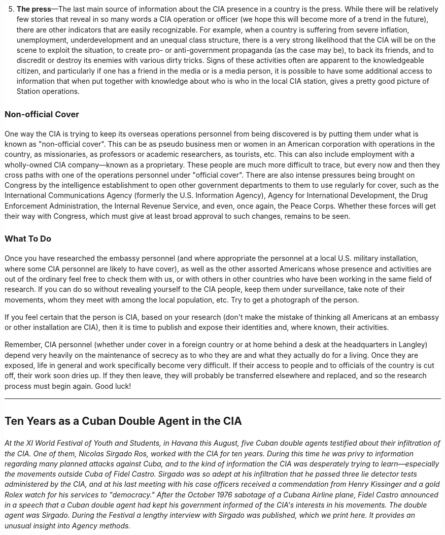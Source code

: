 5.  **The press**—The last main source of information about the CIA presence in a country is the press. While there will be relatively few stories that reveal in so many words a CIA operation or officer (we hope this will become more of a trend in the future), there are other indicators that are easily recognizable. For example, when a country is suffering from severe inflation, unemployment, underdevelopment and an unequal class structure, there is a very strong likelihood that the CIA will be on the scene to exploit the situation, to create pro- or anti-government propaganda (as the case may be), to back its friends, and to discredit or destroy its enemies with various dirty tricks. Signs of these activities often are apparent to the knowledgeable citizen, and particularly if one has a friend in the media or is a media person, it is possible to have some additional access to information that when put together with knowledge about who is who in the local CIA station, gives a pretty good picture of Station operations.

### Non-official Cover

One way the CIA is trying to keep its overseas operations personnel from being discovered is by putting them under what is known as "non-official cover". This can be as pseudo business men or women in an American corporation with operations in the country, as missionaries, as professors or academic researchers, as tourists, etc. This can also include employment with a wholly-owned CIA company—known as a proprietary. These people are much more difficult to trace, but every now and then they cross paths with one of the operations personnel under "official cover". There are also intense pressures being brought on Congress by the intelligence establishment to open other government departments to them to use regularly for cover, such as the International Communications Agency (formerly the U.S. Information Agency), Agency for International Development, the Drug Enforcement Administration, the Internal Revenue Service, and even, once again, the Peace Corps. Whether these forces will get their way with Congress, which must give at least broad approval to such changes, remains to be seen.

### What To Do

Once you have researched the embassy personnel (and where appropriate the personnel at a local U.S. military installation, where some CIA personnel are likely to have cover), as well as the other assorted Americans whose presence and activities are out of the ordinary feel free to check them with us, or with others in other countries who have been working in the same field of research. If you can do so without revealing yourself to the CIA people, keep them under surveillance, take note of their movements, whom they meet with among the local population, etc. Try to get a photograph of the person.

If you feel certain that the person is CIA, based on your research (don't make the mistake of thinking all Americans at an embassy or other installation are CIA), then it is time to publish and expose their identities and, where known, their activities.

Remember, CIA personnel (whether under cover in a foreign country or at home behind a desk at the headquarters in Langley) depend very heavily on the maintenance of secrecy as to who they are and what they actually do for a living. Once they are exposed, life in general and work specifically become very difficult. If their access to people and to officials of the country is cut off, their work soon dries up. If they then leave, they will probably be transferred elsewhere and replaced, and so the research process must begin again. Good luck!

---

## Ten Years as a Cuban Double Agent in the CIA

*At the XI World Festival of Youth and Students, in Havana this August, five Cuban double agents testified about their infiltration of the CIA. One of them, Nicolas Sirgado Ros, worked with the CIA for ten years. During this time he was privy to information regarding many planned attacks against Cuba, and to the kind of information the CIA was desperately trying to learn—especially the movements outside Cuba of Fidel Castro. Sirgado was so adept at his infiltration that he passed three lie detector tests administered by the CIA, and at his last meeting with his case officers received a commendation from Henry Kissinger and a gold Rolex watch for his services to "democracy." After the October 1976 sabotage of a Cubana Airline plane, Fidel Castro announced in a speech that a Cuban double agent had kept his government informed of the CIA's interests in his movements. The double agent was Sirgado. During the Festival a lengthy interview with Sirgado was published, which we print here. It provides an unusual insight into Agency methods.*
